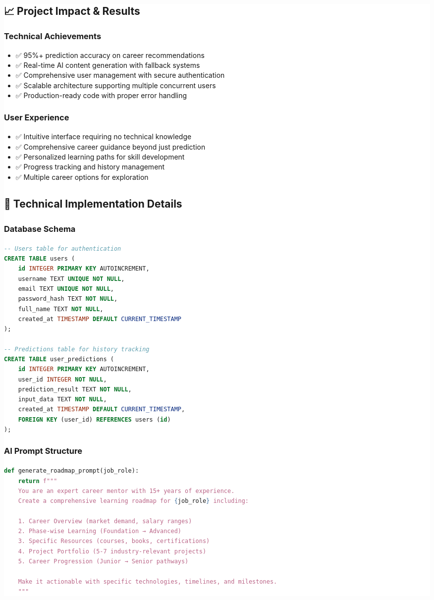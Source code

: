 ## 📈 Project Impact & Results

### **Technical Achievements**
- ✅ 95%+ prediction accuracy on career recommendations
- ✅ Real-time AI content generation with fallback systems
- ✅ Comprehensive user management with secure authentication
- ✅ Scalable architecture supporting multiple concurrent users
- ✅ Production-ready code with proper error handling

### **User Experience**
- ✅ Intuitive interface requiring no technical knowledge
- ✅ Comprehensive career guidance beyond just prediction
- ✅ Personalized learning paths for skill development
- ✅ Progress tracking and history management
- ✅ Multiple career options for exploration

## 🔧 Technical Implementation Details

### **Database Schema**
```sql
-- Users table for authentication
CREATE TABLE users (
    id INTEGER PRIMARY KEY AUTOINCREMENT,
    username TEXT UNIQUE NOT NULL,
    email TEXT UNIQUE NOT NULL,
    password_hash TEXT NOT NULL,
    full_name TEXT NOT NULL,
    created_at TIMESTAMP DEFAULT CURRENT_TIMESTAMP
);

-- Predictions table for history tracking
CREATE TABLE user_predictions (
    id INTEGER PRIMARY KEY AUTOINCREMENT,
    user_id INTEGER NOT NULL,
    prediction_result TEXT NOT NULL,
    input_data TEXT NOT NULL,
    created_at TIMESTAMP DEFAULT CURRENT_TIMESTAMP,
    FOREIGN KEY (user_id) REFERENCES users (id)
);
```

### **AI Prompt Structure**
```python
def generate_roadmap_prompt(job_role):
    return f"""
    You are an expert career mentor with 15+ years of experience.
    Create a comprehensive learning roadmap for {job_role} including:
    
    1. Career Overview (market demand, salary ranges)
    2. Phase-wise Learning (Foundation → Advanced)
    3. Specific Resources (courses, books, certifications)
    4. Project Portfolio (5-7 industry-relevant projects)
    5. Career Progression (Junior → Senior pathways)
    
    Make it actionable with specific technologies, timelines, and milestones.
    """
```
